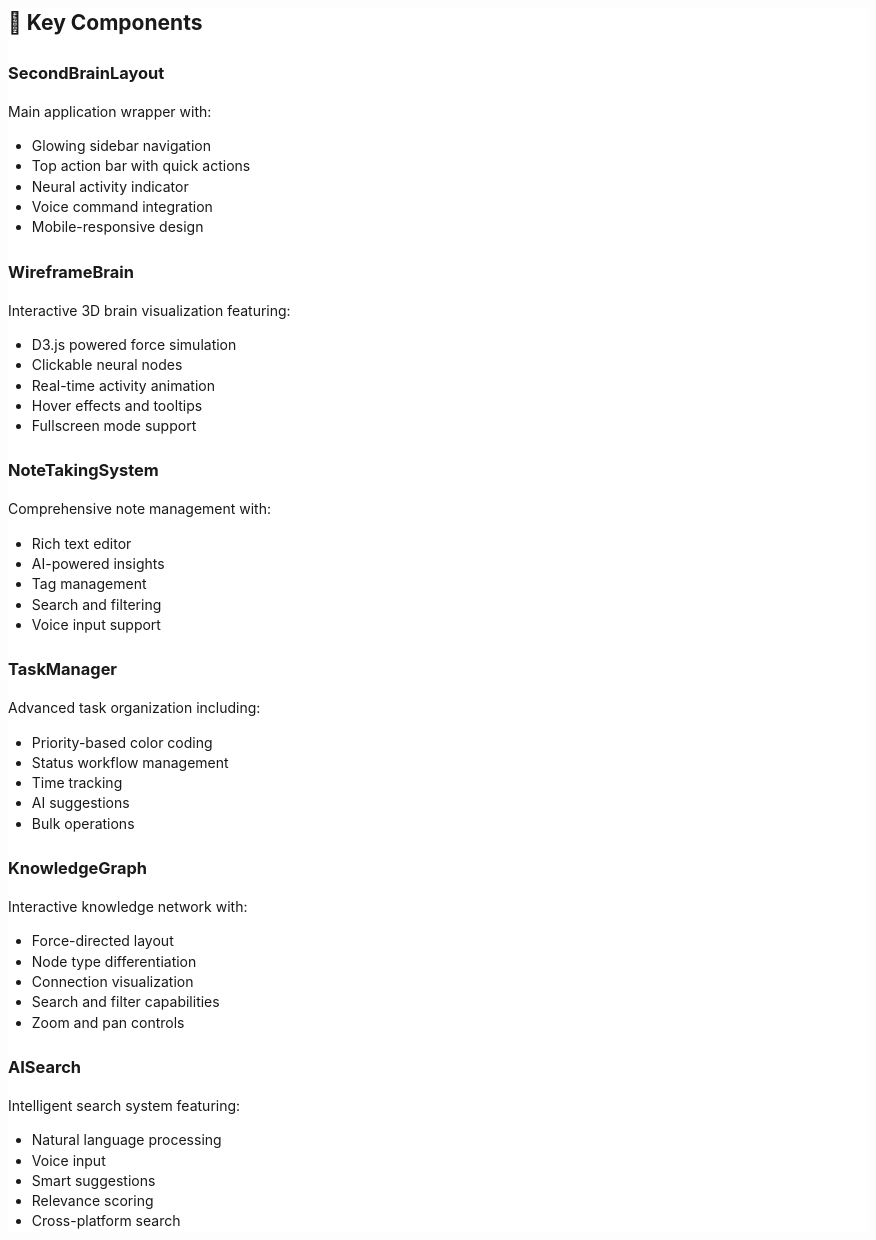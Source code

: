 ## 🎯 Key Components

### SecondBrainLayout
Main application wrapper with:
- Glowing sidebar navigation
- Top action bar with quick actions
- Neural activity indicator
- Voice command integration
- Mobile-responsive design

### WireframeBrain
Interactive 3D brain visualization featuring:
- D3.js powered force simulation
- Clickable neural nodes
- Real-time activity animation
- Hover effects and tooltips
- Fullscreen mode support

### NoteTakingSystem
Comprehensive note management with:
- Rich text editor
- AI-powered insights
- Tag management
- Search and filtering
- Voice input support

### TaskManager
Advanced task organization including:
- Priority-based color coding
- Status workflow management
- Time tracking
- AI suggestions
- Bulk operations

### KnowledgeGraph
Interactive knowledge network with:
- Force-directed layout
- Node type differentiation
- Connection visualization
- Search and filter capabilities
- Zoom and pan controls

### AISearch
Intelligent search system featuring:
- Natural language processing
- Voice input
- Smart suggestions
- Relevance scoring
- Cross-platform search
